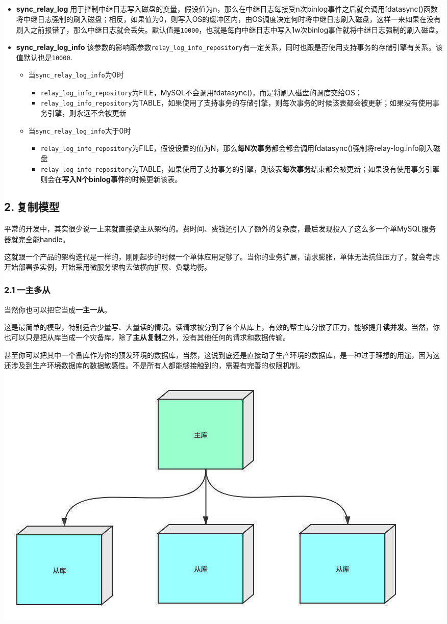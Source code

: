 - **sync_relay_log**  用于控制中继日志写入磁盘的变量，假设值为n，那么在中继日志每接受n次binlog事件之后就会调用fdatasync()函数将中继日志强制的刷入磁盘；相反，如果值为0，则写入OS的缓冲区内，由OS调度决定何时将中继日志刷入磁盘，这样一来如果在没有刷入之前报错了，那么中继日志就会丢失。默认值是`10000`，也就是每向中继日志中写入1w次binlog事件就将中继日志强制的刷入磁盘。

- **sync_relay_log_info** 该参数的影响跟参数`relay_log_info_repository`有一定关系，同时也跟是否使用支持事务的存储引擎有关系。该值默认也是`10000`.

    - 当`sync_relay_log_info`为0时

        - `relay_log_info_repository`为FILE，MySQL不会调用fdatasync()，而是将刷入磁盘的调度交给OS；
        - `relay_log_info_repository`为TABLE，如果使用了支持事务的存储引擎，则每次事务的时候该表都会被更新；如果没有使用事务引擎，则永远不会被更新

    - 当`sync_relay_log_info`大于0时

        - `relay_log_info_repository`为FILE，假设设置的值为N，那么**每N次事务**都会都会调用fdatasync()强制将relay-log.info刷入磁盘
        - `relay_log_info_repository`为TABLE，如果使用了支持事务的引擎，则该表**每次事务**结束都会被更新；如果没有使用事务引擎则会在**写入N个binlog事件**的时候更新该表。



## 2. 复制模型

平常的开发中，其实很少说一上来就直接搞主从架构的。费时间、费钱还引入了额外的复杂度，最后发现投入了这么多一个单MySQL服务器就完全能handle。

这就跟一个产品的架构迭代是一样的，刚刚起步的时候一个单体应用足够了。当你的业务扩展，请求膨胀，单体无法抗住压力了，就会考虑开始部署多实例，开始采用微服务架构去做横向扩展、负载均衡。



### 2.1 一主多从

当然你也可以把它当成**一主一从**。

这是最简单的模型，特别适合少量写、大量读的情况。读请求被分到了各个从库上，有效的帮主库分散了压力，能够提升**读并发**。当然，你也可以只是把从库当成一个灾备库，除了**主从复制**之外，没有其他任何的请求和数据传输。

甚至你可以把其中一个备库作为你的预发环境的数据库，当然，这说到底还是直接动了生产环境的数据库，是一种过于理想的用途，因为这还涉及到生产环境数据库的数据敏感性。不是所有人都能够接触到的，需要有完善的权限机制。

![MySQL一主多从](/images/mysql/23082/one-master-multi-follower.jpeg)
